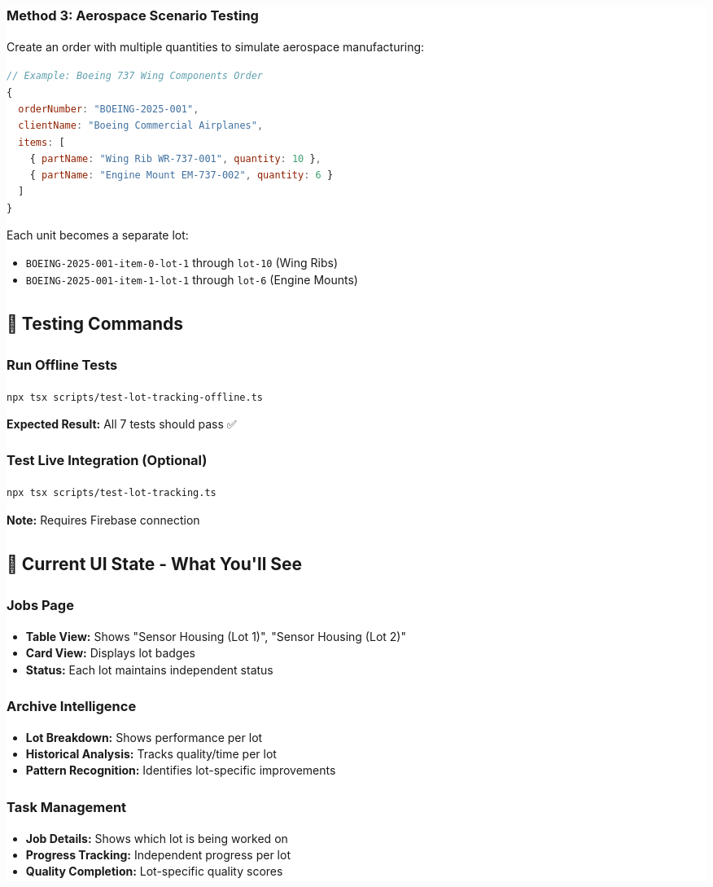 ### Method 3: Aerospace Scenario Testing
Create an order with multiple quantities to simulate aerospace manufacturing:

```javascript
// Example: Boeing 737 Wing Components Order
{
  orderNumber: "BOEING-2025-001",
  clientName: "Boeing Commercial Airplanes",
  items: [
    { partName: "Wing Rib WR-737-001", quantity: 10 },
    { partName: "Engine Mount EM-737-002", quantity: 6 }
  ]
}
```

Each unit becomes a separate lot:
- `BOEING-2025-001-item-0-lot-1` through `lot-10` (Wing Ribs)
- `BOEING-2025-001-item-1-lot-1` through `lot-6` (Engine Mounts)

## 🔧 Testing Commands

### Run Offline Tests
```bash
npx tsx scripts/test-lot-tracking-offline.ts
```
**Expected Result:** All 7 tests should pass ✅

### Test Live Integration (Optional)
```bash
npx tsx scripts/test-lot-tracking.ts
```
**Note:** Requires Firebase connection

## 👀 Current UI State - What You'll See

### Jobs Page
- **Table View:** Shows "Sensor Housing (Lot 1)", "Sensor Housing (Lot 2)"
- **Card View:** Displays lot badges
- **Status:** Each lot maintains independent status

### Archive Intelligence
- **Lot Breakdown:** Shows performance per lot
- **Historical Analysis:** Tracks quality/time per lot
- **Pattern Recognition:** Identifies lot-specific improvements

### Task Management
- **Job Details:** Shows which lot is being worked on
- **Progress Tracking:** Independent progress per lot
- **Quality Completion:** Lot-specific quality scores
